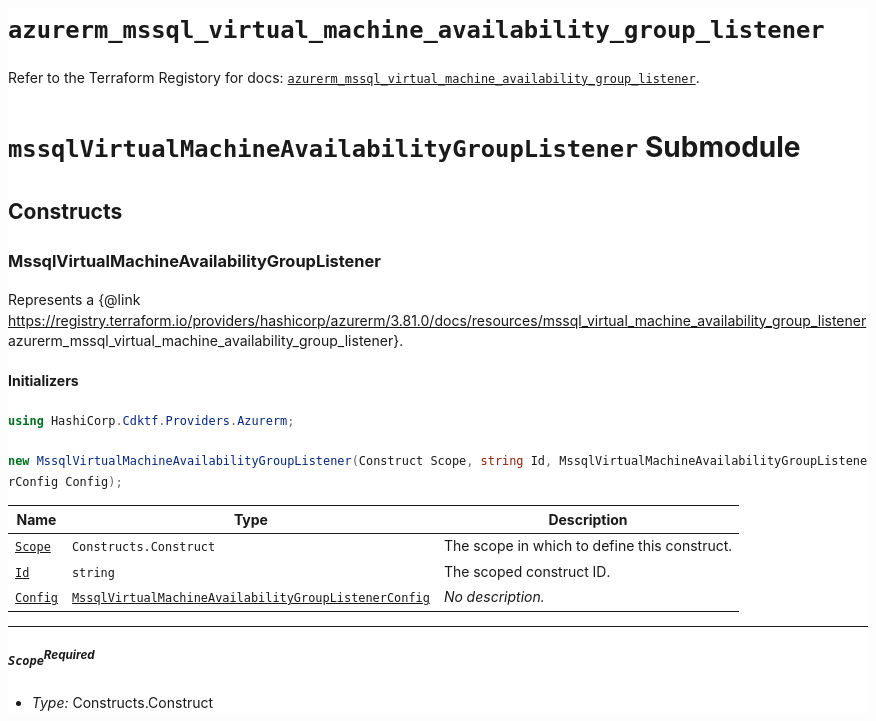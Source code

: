 # `azurerm_mssql_virtual_machine_availability_group_listener`

Refer to the Terraform Registory for docs: [`azurerm_mssql_virtual_machine_availability_group_listener`](https://registry.terraform.io/providers/hashicorp/azurerm/3.81.0/docs/resources/mssql_virtual_machine_availability_group_listener).

# `mssqlVirtualMachineAvailabilityGroupListener` Submodule <a name="`mssqlVirtualMachineAvailabilityGroupListener` Submodule" id="@cdktf/provider-azurerm.mssqlVirtualMachineAvailabilityGroupListener"></a>

## Constructs <a name="Constructs" id="Constructs"></a>

### MssqlVirtualMachineAvailabilityGroupListener <a name="MssqlVirtualMachineAvailabilityGroupListener" id="@cdktf/provider-azurerm.mssqlVirtualMachineAvailabilityGroupListener.MssqlVirtualMachineAvailabilityGroupListener"></a>

Represents a {@link https://registry.terraform.io/providers/hashicorp/azurerm/3.81.0/docs/resources/mssql_virtual_machine_availability_group_listener azurerm_mssql_virtual_machine_availability_group_listener}.

#### Initializers <a name="Initializers" id="@cdktf/provider-azurerm.mssqlVirtualMachineAvailabilityGroupListener.MssqlVirtualMachineAvailabilityGroupListener.Initializer"></a>

```csharp
using HashiCorp.Cdktf.Providers.Azurerm;

new MssqlVirtualMachineAvailabilityGroupListener(Construct Scope, string Id, MssqlVirtualMachineAvailabilityGroupListenerConfig Config);
```

| **Name** | **Type** | **Description** |
| --- | --- | --- |
| <code><a href="#@cdktf/provider-azurerm.mssqlVirtualMachineAvailabilityGroupListener.MssqlVirtualMachineAvailabilityGroupListener.Initializer.parameter.scope">Scope</a></code> | <code>Constructs.Construct</code> | The scope in which to define this construct. |
| <code><a href="#@cdktf/provider-azurerm.mssqlVirtualMachineAvailabilityGroupListener.MssqlVirtualMachineAvailabilityGroupListener.Initializer.parameter.id">Id</a></code> | <code>string</code> | The scoped construct ID. |
| <code><a href="#@cdktf/provider-azurerm.mssqlVirtualMachineAvailabilityGroupListener.MssqlVirtualMachineAvailabilityGroupListener.Initializer.parameter.config">Config</a></code> | <code><a href="#@cdktf/provider-azurerm.mssqlVirtualMachineAvailabilityGroupListener.MssqlVirtualMachineAvailabilityGroupListenerConfig">MssqlVirtualMachineAvailabilityGroupListenerConfig</a></code> | *No description.* |

---

##### `Scope`<sup>Required</sup> <a name="Scope" id="@cdktf/provider-azurerm.mssqlVirtualMachineAvailabilityGroupListener.MssqlVirtualMachineAvailabilityGroupListener.Initializer.parameter.scope"></a>

- *Type:* Constructs.Construct
